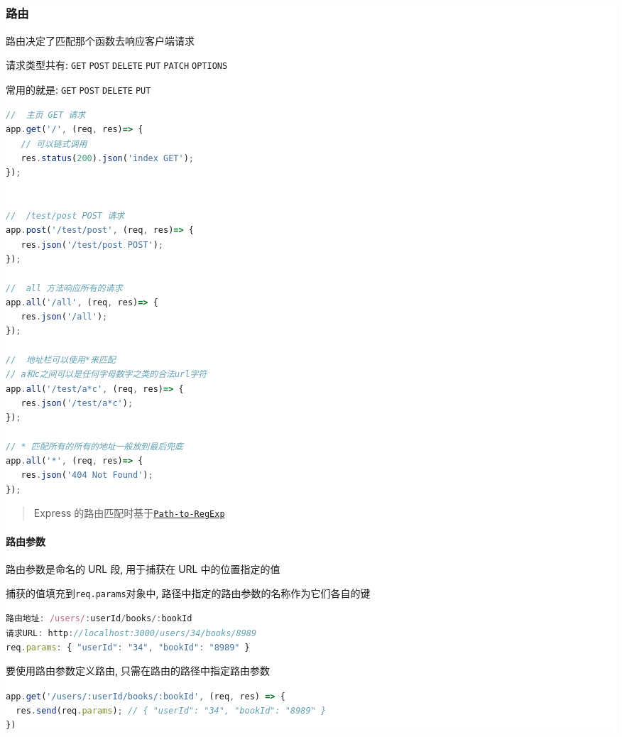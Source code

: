 ### 路由

路由决定了匹配那个函数去响应客户端请求

请求类型共有: `GET` `POST` `DELETE` `PUT` `PATCH` `OPTIONS`

常用的就是: `GET` `POST` `DELETE` `PUT`

```js
//  主页 GET 请求
app.get('/', (req, res)=> {
   // 可以链式调用
   res.status(200).json('index GET');
});


//  /test/post POST 请求
app.post('/test/post', (req, res)=> {
   res.json('/test/post POST');
});

//  all 方法响应所有的请求
app.all('/all', (req, res)=> {
   res.json('/all');
});

//  地址栏可以使用*来匹配
// a和c之间可以是任何字母数字之类的合法url字符
app.all('/test/a*c', (req, res)=> {
   res.json('/test/a*c');
});

// * 匹配所有的所有的地址一般放到最后兜底
app.all('*', (req, res)=> {
   res.json('404 Not Found');
});
```

> Express 的路由匹配时基于[`Path-to-RegExp`](https://www.npmjs.com/package/path-to-regexp)

#### 路由参数

路由参数是命名的 URL 段, 用于捕获在 URL 中的位置指定的值

捕获的值填充到`req.params`对象中, 路径中指定的路由参数的名称作为它们各自的键

```js
路由地址: /users/:userId/books/:bookId
请求URL: http://localhost:3000/users/34/books/8989
req.params: { "userId": "34", "bookId": "8989" }
```

要使用路由参数定义路由, 只需在路由的路径中指定路由参数

```js
app.get('/users/:userId/books/:bookId', (req, res) => {
  res.send(req.params); // { "userId": "34", "bookId": "8989" }
})
```
